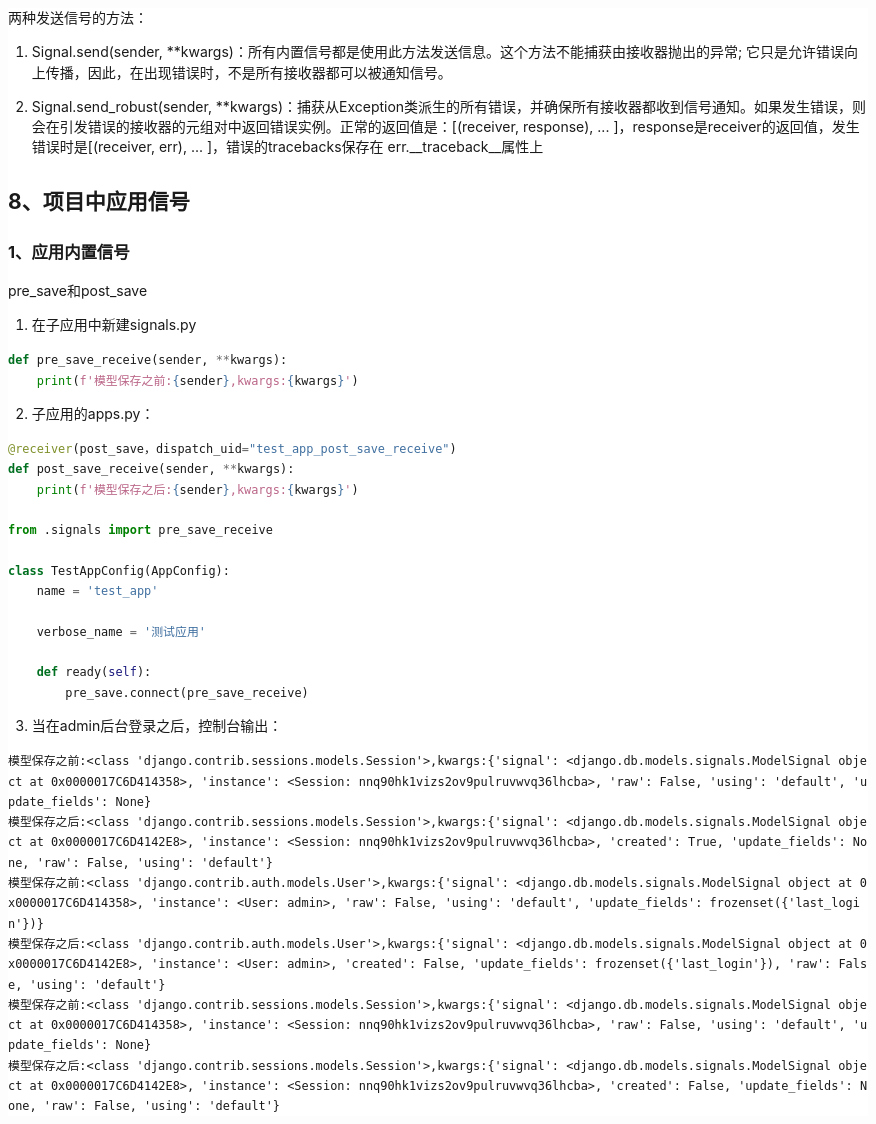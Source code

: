 两种发送信号的方法：

1. Signal.send(sender, **kwargs)：所有内置信号都是使用此方法发送信息。这个方法不能捕获由接收器抛出的异常; 它只是允许错误向上传播，因此，在出现错误时，不是所有接收器都可以被通知信号。

   

2. Signal.send_robust(sender, **kwargs)：捕获从Exception类派生的所有错误，并确保所有接收器都收到信号通知。如果发生错误，则会在引发错误的接收器的元组对中返回错误实例。正常的返回值是：[(receiver, response), ... ]，response是receiver的返回值，发生错误时是[(receiver, err), ... ]，错误的tracebacks保存在 err.\__traceback__属性上



## 8、项目中应用信号

### 1、应用内置信号

pre_save和post_save

1. 在子应用中新建signals.py

```python
def pre_save_receive(sender, **kwargs):
    print(f'模型保存之前:{sender},kwargs:{kwargs}')
```

2. 子应用的apps.py：

```python
@receiver(post_save，dispatch_uid="test_app_post_save_receive")
def post_save_receive(sender, **kwargs):
    print(f'模型保存之后:{sender},kwargs:{kwargs}')

from .signals import pre_save_receive

class TestAppConfig(AppConfig):
    name = 'test_app'

    verbose_name = '测试应用'

    def ready(self):
        pre_save.connect(pre_save_receive)
```

3. 当在admin后台登录之后，控制台输出：

```
模型保存之前:<class 'django.contrib.sessions.models.Session'>,kwargs:{'signal': <django.db.models.signals.ModelSignal object at 0x0000017C6D414358>, 'instance': <Session: nnq90hk1vizs2ov9pulruvwvq36lhcba>, 'raw': False, 'using': 'default', 'update_fields': None}
模型保存之后:<class 'django.contrib.sessions.models.Session'>,kwargs:{'signal': <django.db.models.signals.ModelSignal object at 0x0000017C6D4142E8>, 'instance': <Session: nnq90hk1vizs2ov9pulruvwvq36lhcba>, 'created': True, 'update_fields': None, 'raw': False, 'using': 'default'}
模型保存之前:<class 'django.contrib.auth.models.User'>,kwargs:{'signal': <django.db.models.signals.ModelSignal object at 0x0000017C6D414358>, 'instance': <User: admin>, 'raw': False, 'using': 'default', 'update_fields': frozenset({'last_login'})}
模型保存之后:<class 'django.contrib.auth.models.User'>,kwargs:{'signal': <django.db.models.signals.ModelSignal object at 0x0000017C6D4142E8>, 'instance': <User: admin>, 'created': False, 'update_fields': frozenset({'last_login'}), 'raw': False, 'using': 'default'}
模型保存之前:<class 'django.contrib.sessions.models.Session'>,kwargs:{'signal': <django.db.models.signals.ModelSignal object at 0x0000017C6D414358>, 'instance': <Session: nnq90hk1vizs2ov9pulruvwvq36lhcba>, 'raw': False, 'using': 'default', 'update_fields': None}
模型保存之后:<class 'django.contrib.sessions.models.Session'>,kwargs:{'signal': <django.db.models.signals.ModelSignal object at 0x0000017C6D4142E8>, 'instance': <Session: nnq90hk1vizs2ov9pulruvwvq36lhcba>, 'created': False, 'update_fields': None, 'raw': False, 'using': 'default'}
```
